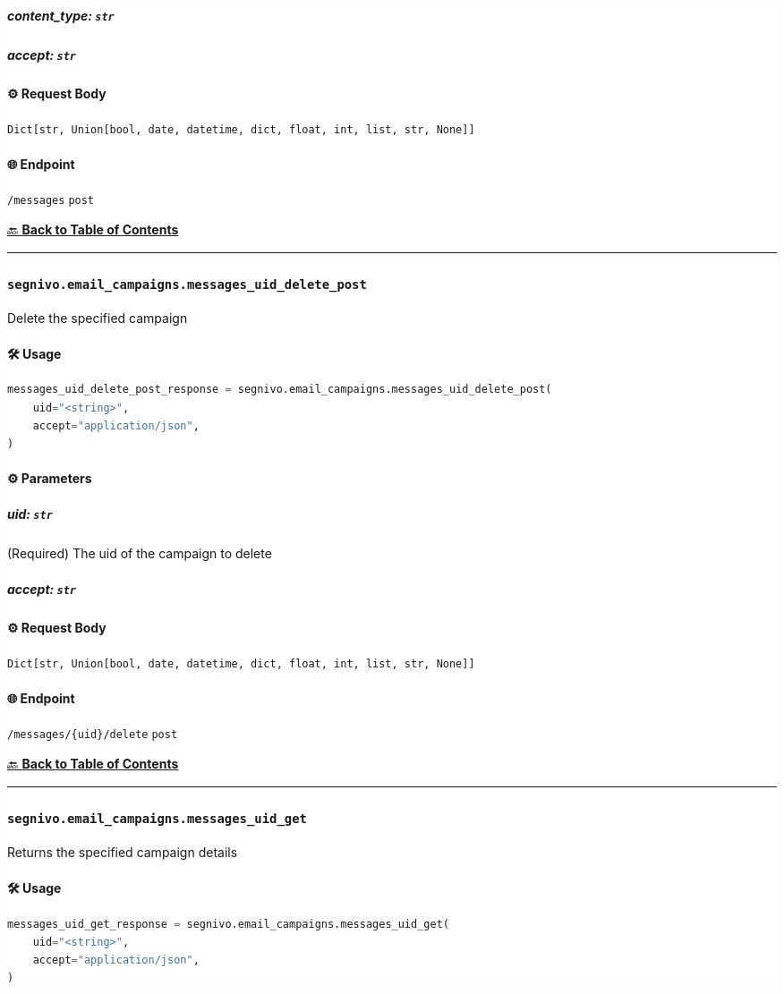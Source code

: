 ##### content_type: `str`<a id="content_type-str"></a>

##### accept: `str`<a id="accept-str"></a>

#### ⚙️ Request Body<a id="⚙️-request-body"></a>

`Dict[str, Union[bool, date, datetime, dict, float, int, list, str, None]]`
#### 🌐 Endpoint<a id="🌐-endpoint"></a>

`/messages` `post`

[🔙 **Back to Table of Contents**](#table-of-contents)

---

### `segnivo.email_campaigns.messages_uid_delete_post`<a id="segnivoemail_campaignsmessages_uid_delete_post"></a>

Delete the specified campaign

#### 🛠️ Usage<a id="🛠️-usage"></a>

```python
messages_uid_delete_post_response = segnivo.email_campaigns.messages_uid_delete_post(
    uid="<string>",
    accept="application/json",
)
```

#### ⚙️ Parameters<a id="⚙️-parameters"></a>

##### uid: `str`<a id="uid-str"></a>

(Required) The uid of the campaign to delete

##### accept: `str`<a id="accept-str"></a>

#### ⚙️ Request Body<a id="⚙️-request-body"></a>

`Dict[str, Union[bool, date, datetime, dict, float, int, list, str, None]]`
#### 🌐 Endpoint<a id="🌐-endpoint"></a>

`/messages/{uid}/delete` `post`

[🔙 **Back to Table of Contents**](#table-of-contents)

---

### `segnivo.email_campaigns.messages_uid_get`<a id="segnivoemail_campaignsmessages_uid_get"></a>

Returns the specified campaign details

#### 🛠️ Usage<a id="🛠️-usage"></a>

```python
messages_uid_get_response = segnivo.email_campaigns.messages_uid_get(
    uid="<string>",
    accept="application/json",
)
```
